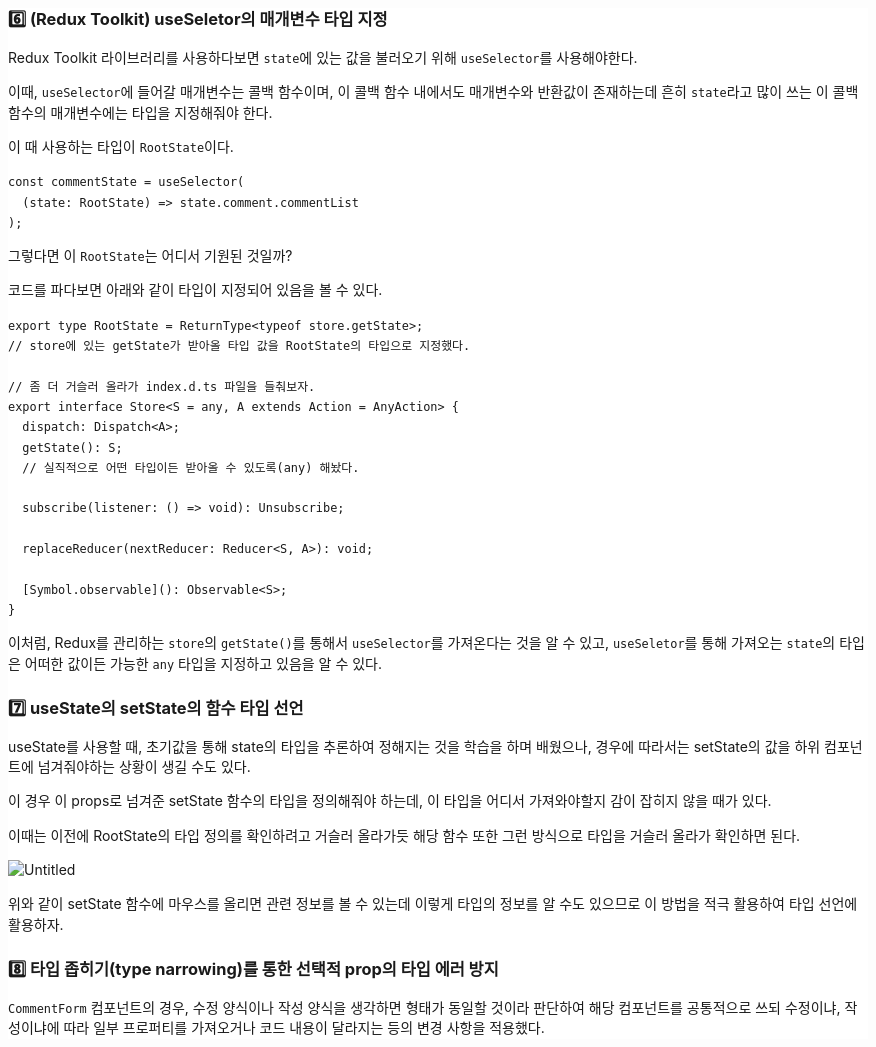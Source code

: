 ### 6️⃣ (Redux Toolkit) useSeletor의 매개변수 타입 지정

Redux Toolkit 라이브러리를 사용하다보면 `state`에 있는 값을 불러오기 위해 `useSelector`를 사용해야한다.

이때, `useSelector`에 들어갈 매개변수는 콜백 함수이며, 이 콜백 함수 내에서도 매개변수와 반환값이 존재하는데 흔히 `state`라고 많이 쓰는 이 콜백 함수의 매개변수에는 타입을 지정해줘야 한다.

이 때 사용하는 타입이 `RootState`이다.

```tsx
const commentState = useSelector(
  (state: RootState) => state.comment.commentList
);
```

그렇다면 이 `RootState`는 어디서 기원된 것일까?

코드를 파다보면 아래와 같이 타입이 지정되어 있음을 볼 수 있다.

```tsx
export type RootState = ReturnType<typeof store.getState>;
// store에 있는 getState가 받아올 타입 값을 RootState의 타입으로 지정했다.

// 좀 더 거슬러 올라가 index.d.ts 파일을 들춰보자.
export interface Store<S = any, A extends Action = AnyAction> {
  dispatch: Dispatch<A>;
  getState(): S;
  // 실직적으로 어떤 타입이든 받아올 수 있도록(any) 해놨다.

  subscribe(listener: () => void): Unsubscribe;

  replaceReducer(nextReducer: Reducer<S, A>): void;

  [Symbol.observable](): Observable<S>;
}
```

이처럼, Redux를 관리하는 `store`의 `getState()`를 통해서 `useSelector`를 가져온다는 것을 알 수 있고, `useSeletor`를 통해 가져오는 `state`의 타입은 어떠한 값이든 가능한 `any` 타입을 지정하고 있음을 알 수 있다.

### 7️⃣ useState의 setState의 함수 타입 선언

useState를 사용할 때, 초기값을 통해 state의 타입을 추론하여 정해지는 것을 학습을 하며 배웠으나, 경우에 따라서는 setState의 값을 하위 컴포넌트에 넘겨줘야하는 상황이 생길 수도 있다.

이 경우 이 props로 넘겨준 setState 함수의 타입을 정의해줘야 하는데, 이 타입을 어디서 가져와야할지 감이 잡히지 않을 때가 있다.

이때는 이전에 RootState의 타입 정의를 확인하려고 거슬러 올라가듯 해당 함수 또한 그런 방식으로 타입을 거슬러 올라가 확인하면 된다.

![Untitled](https://s3-us-west-2.amazonaws.com/secure.notion-static.com/52d638c8-be6e-442a-b308-2910a99b15be/Untitled.png)

위와 같이 setState 함수에 마우스를 올리면 관련 정보를 볼 수 있는데 이렇게 타입의 정보를 알 수도 있으므로 이 방법을 적극 활용하여 타입 선언에 활용하자.

### 8️⃣ 타입 좁히기(type narrowing)를 통한 선택적 prop의 타입 에러 방지

`CommentForm` 컴포넌트의 경우, 수정 양식이나 작성 양식을 생각하면 형태가 동일할 것이라 판단하여 해당 컴포넌트를 공통적으로 쓰되 수정이냐, 작성이냐에 따라 일부 프로퍼티를 가져오거나 코드 내용이 달라지는 등의 변경 사항을 적용했다.
